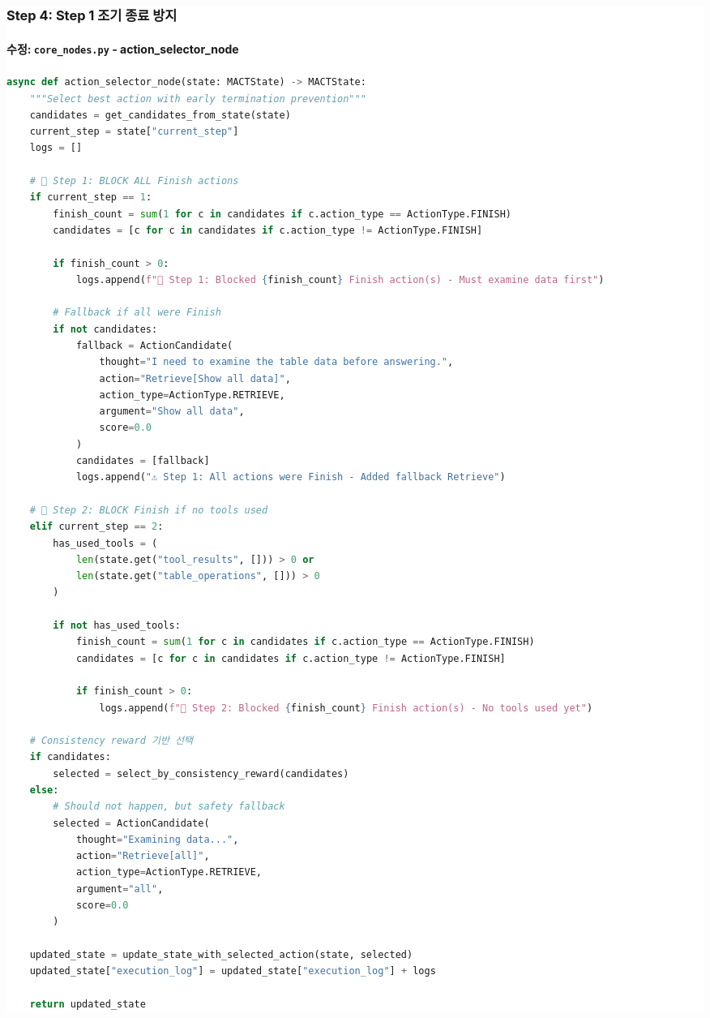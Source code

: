 
### Step 4: Step 1 조기 종료 방지

#### 수정: `core_nodes.py` - action_selector_node
```python
async def action_selector_node(state: MACTState) -> MACTState:
    """Select best action with early termination prevention"""
    candidates = get_candidates_from_state(state)
    current_step = state["current_step"]
    logs = []

    # 🚫 Step 1: BLOCK ALL Finish actions
    if current_step == 1:
        finish_count = sum(1 for c in candidates if c.action_type == ActionType.FINISH)
        candidates = [c for c in candidates if c.action_type != ActionType.FINISH]

        if finish_count > 0:
            logs.append(f"🚫 Step 1: Blocked {finish_count} Finish action(s) - Must examine data first")

        # Fallback if all were Finish
        if not candidates:
            fallback = ActionCandidate(
                thought="I need to examine the table data before answering.",
                action="Retrieve[Show all data]",
                action_type=ActionType.RETRIEVE,
                argument="Show all data",
                score=0.0
            )
            candidates = [fallback]
            logs.append("⚠️ Step 1: All actions were Finish - Added fallback Retrieve")

    # 🚫 Step 2: BLOCK Finish if no tools used
    elif current_step == 2:
        has_used_tools = (
            len(state.get("tool_results", [])) > 0 or
            len(state.get("table_operations", [])) > 0
        )

        if not has_used_tools:
            finish_count = sum(1 for c in candidates if c.action_type == ActionType.FINISH)
            candidates = [c for c in candidates if c.action_type != ActionType.FINISH]

            if finish_count > 0:
                logs.append(f"🚫 Step 2: Blocked {finish_count} Finish action(s) - No tools used yet")

    # Consistency reward 기반 선택
    if candidates:
        selected = select_by_consistency_reward(candidates)
    else:
        # Should not happen, but safety fallback
        selected = ActionCandidate(
            thought="Examining data...",
            action="Retrieve[all]",
            action_type=ActionType.RETRIEVE,
            argument="all",
            score=0.0
        )

    updated_state = update_state_with_selected_action(state, selected)
    updated_state["execution_log"] = updated_state["execution_log"] + logs

    return updated_state
```